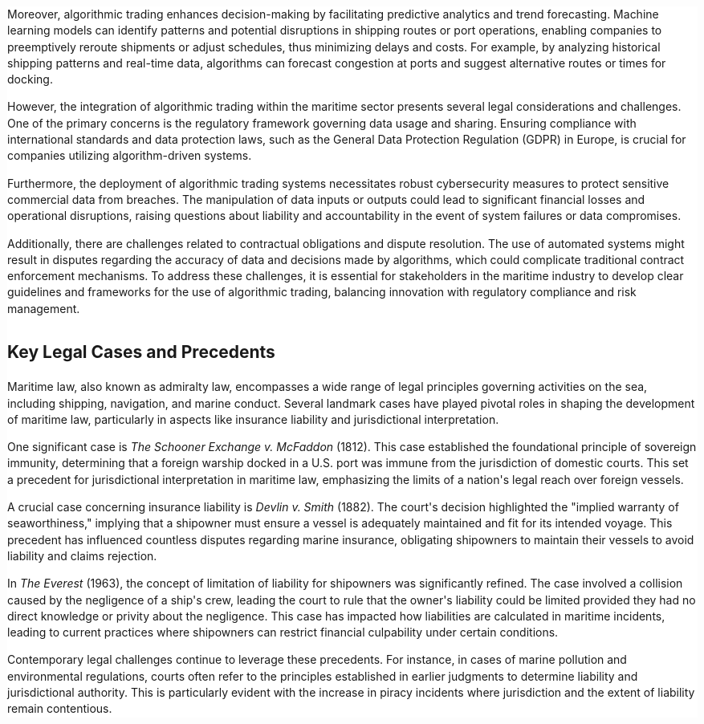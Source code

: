 Moreover, algorithmic trading enhances decision-making by facilitating predictive analytics and trend forecasting. Machine learning models can identify patterns and potential disruptions in shipping routes or port operations, enabling companies to preemptively reroute shipments or adjust schedules, thus minimizing delays and costs. For example, by analyzing historical shipping patterns and real-time data, algorithms can forecast congestion at ports and suggest alternative routes or times for docking.

However, the integration of algorithmic trading within the maritime sector presents several legal considerations and challenges. One of the primary concerns is the regulatory framework governing data usage and sharing. Ensuring compliance with international standards and data protection laws, such as the General Data Protection Regulation (GDPR) in Europe, is crucial for companies utilizing algorithm-driven systems.

Furthermore, the deployment of algorithmic trading systems necessitates robust cybersecurity measures to protect sensitive commercial data from breaches. The manipulation of data inputs or outputs could lead to significant financial losses and operational disruptions, raising questions about liability and accountability in the event of system failures or data compromises.

Additionally, there are challenges related to contractual obligations and dispute resolution. The use of automated systems might result in disputes regarding the accuracy of data and decisions made by algorithms, which could complicate traditional contract enforcement mechanisms. To address these challenges, it is essential for stakeholders in the maritime industry to develop clear guidelines and frameworks for the use of algorithmic trading, balancing innovation with regulatory compliance and risk management.

## Key Legal Cases and Precedents

Maritime law, also known as admiralty law, encompasses a wide range of legal principles governing activities on the sea, including shipping, navigation, and marine conduct. Several landmark cases have played pivotal roles in shaping the development of maritime law, particularly in aspects like insurance liability and jurisdictional interpretation.

One significant case is *The Schooner Exchange v. McFaddon* (1812). This case established the foundational principle of sovereign immunity, determining that a foreign warship docked in a U.S. port was immune from the jurisdiction of domestic courts. This set a precedent for jurisdictional interpretation in maritime law, emphasizing the limits of a nation's legal reach over foreign vessels.

A crucial case concerning insurance liability is *Devlin v. Smith* (1882). The court's decision highlighted the "implied warranty of seaworthiness," implying that a shipowner must ensure a vessel is adequately maintained and fit for its intended voyage. This precedent has influenced countless disputes regarding marine insurance, obligating shipowners to maintain their vessels to avoid liability and claims rejection.

In *The Everest* (1963), the concept of limitation of liability for shipowners was significantly refined. The case involved a collision caused by the negligence of a ship's crew, leading the court to rule that the owner's liability could be limited provided they had no direct knowledge or privity about the negligence. This case has impacted how liabilities are calculated in maritime incidents, leading to current practices where shipowners can restrict financial culpability under certain conditions.

Contemporary legal challenges continue to leverage these precedents. For instance, in cases of marine pollution and environmental regulations, courts often refer to the principles established in earlier judgments to determine liability and jurisdictional authority. This is particularly evident with the increase in piracy incidents where jurisdiction and the extent of liability remain contentious.
